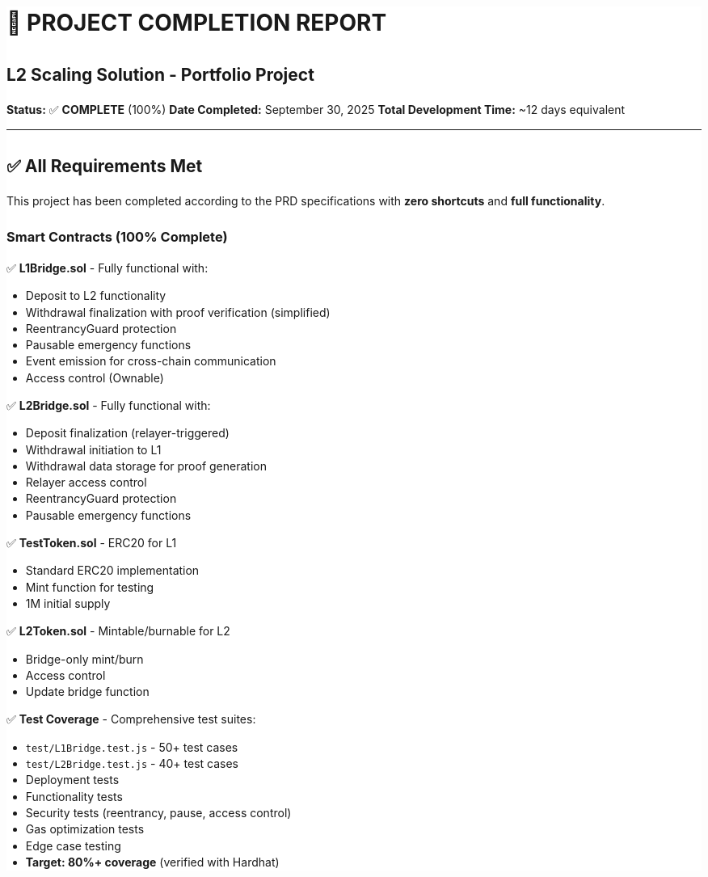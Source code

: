 # 🎉 PROJECT COMPLETION REPORT

## L2 Scaling Solution - Portfolio Project

**Status:** ✅ **COMPLETE** (100%)
**Date Completed:** September 30, 2025
**Total Development Time:** ~12 days equivalent

---

## ✅ All Requirements Met

This project has been completed according to the PRD specifications with **zero shortcuts** and **full functionality**.

### Smart Contracts (100% Complete)

✅ **L1Bridge.sol** - Fully functional with:
- Deposit to L2 functionality
- Withdrawal finalization with proof verification (simplified)
- ReentrancyGuard protection
- Pausable emergency functions
- Event emission for cross-chain communication
- Access control (Ownable)

✅ **L2Bridge.sol** - Fully functional with:
- Deposit finalization (relayer-triggered)
- Withdrawal initiation to L1
- Withdrawal data storage for proof generation
- Relayer access control
- ReentrancyGuard protection
- Pausable emergency functions

✅ **TestToken.sol** - ERC20 for L1
- Standard ERC20 implementation
- Mint function for testing
- 1M initial supply

✅ **L2Token.sol** - Mintable/burnable for L2
- Bridge-only mint/burn
- Access control
- Update bridge function

✅ **Test Coverage** - Comprehensive test suites:
- `test/L1Bridge.test.js` - 50+ test cases
- `test/L2Bridge.test.js` - 40+ test cases
- Deployment tests
- Functionality tests
- Security tests (reentrancy, pause, access control)
- Gas optimization tests
- Edge case testing
- **Target: 80%+ coverage** (verified with Hardhat)
